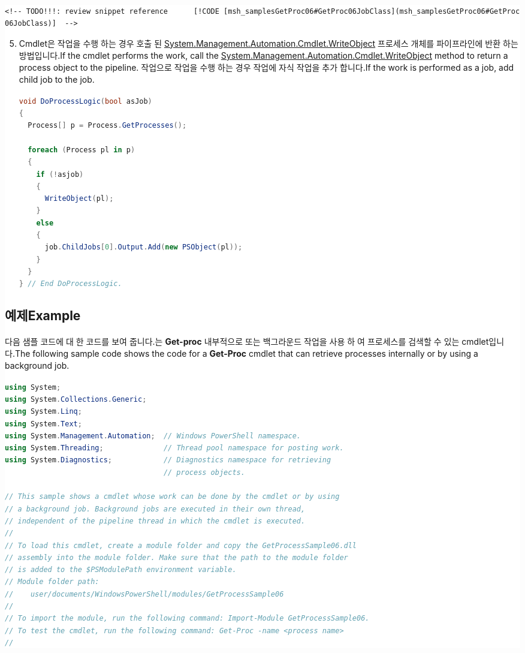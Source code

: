     <!-- TODO!!!: review snippet reference      [!CODE [msh_samplesGetProc06#GetProc06JobClass](msh_samplesGetProc06#GetProc06JobClass)]  -->

5. <span data-ttu-id="a6c53-115">Cmdlet은 작업을 수행 하는 경우 호출 된 [System.Management.Automation.Cmdlet.WriteObject](/dotnet/api/System.Management.Automation.Cmdlet.WriteObject) 프로세스 개체를 파이프라인에 반환 하는 방법입니다.</span><span class="sxs-lookup"><span data-stu-id="a6c53-115">If the cmdlet performs the work, call the [System.Management.Automation.Cmdlet.WriteObject](/dotnet/api/System.Management.Automation.Cmdlet.WriteObject) method to return a process object to the pipeline.</span></span> <span data-ttu-id="a6c53-116">작업으로 작업을 수행 하는 경우 작업에 자식 작업을 추가 합니다.</span><span class="sxs-lookup"><span data-stu-id="a6c53-116">If the work is performed as a job, add child job to the job.</span></span>

    ```csharp
    void DoProcessLogic(bool asJob)
    {
      Process[] p = Process.GetProcesses();

      foreach (Process pl in p)
      {
        if (!asjob)
        {
          WriteObject(pl);
        }
        else
        {
          job.ChildJobs[0].Output.Add(new PSObject(pl));
        }
      }
    } // End DoProcessLogic.
    ```

    <!-- TODO!!!: review snippet reference      [!CODE [msh_samplesGetProc06#GetProc06Output](msh_samplesGetProc06#GetProc06Output)]  -->

## <a name="example"></a><span data-ttu-id="a6c53-117">예제</span><span class="sxs-lookup"><span data-stu-id="a6c53-117">Example</span></span>

<span data-ttu-id="a6c53-118">다음 샘플 코드에 대 한 코드를 보여 줍니다.는 **Get-proc** 내부적으로 또는 백그라운드 작업을 사용 하 여 프로세스를 검색할 수 있는 cmdlet입니다.</span><span class="sxs-lookup"><span data-stu-id="a6c53-118">The following sample code shows the code for a **Get-Proc** cmdlet that can retrieve processes internally or by using a background job.</span></span>

```csharp
using System;
using System.Collections.Generic;
using System.Linq;
using System.Text;
using System.Management.Automation;  // Windows PowerShell namespace.
using System.Threading;              // Thread pool namespace for posting work.
using System.Diagnostics;            // Diagnostics namespace for retrieving
                                     // process objects.

// This sample shows a cmdlet whose work can be done by the cmdlet or by using
// a background job. Background jobs are executed in their own thread,
// independent of the pipeline thread in which the cmdlet is executed.
//
// To load this cmdlet, create a module folder and copy the GetProcessSample06.dll
// assembly into the module folder. Make sure that the path to the module folder
// is added to the $PSModulePath environment variable.
// Module folder path:
//    user/documents/WindowsPowerShell/modules/GetProcessSample06
//
// To import the module, run the following command: Import-Module GetProcessSample06.
// To test the cmdlet, run the following command: Get-Proc -name <process name>
//

```